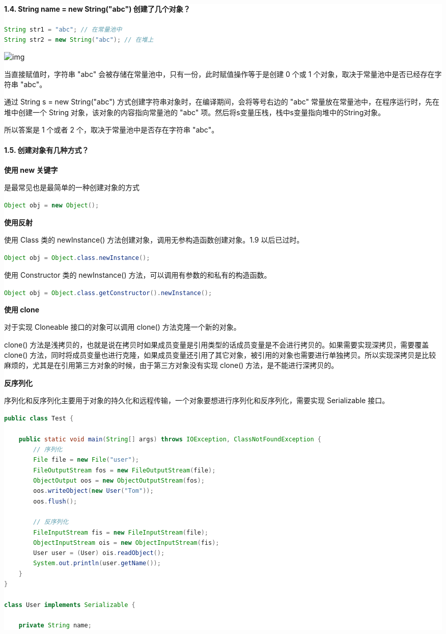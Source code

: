 #### 1.4. String name = new String("abc") 创建了几个对象？

```java
String str1 = "abc"; // 在常量池中
String str2 = new String("abc"); // 在堆上
```

![img](https://mdimg.wxwenku.com/getimg/ccdf080c7af7e8a10e9b88444af9839324e8c9704bd82b2a25cdb66d806fa9919a0d6ab2346eec55b6e29a91ba0819e0.jpg)

当直接赋值时，字符串 "abc" 会被存储在常量池中，只有一份，此时赋值操作等于是创建 0 个或 1 个对象，取决于常量池中是否已经存在字符串 "abc"。

通过 String s = new String("abc") 方式创建字符串对象时，在编译期间，会将等号右边的 "abc" 常量放在常量池中，在程序运行时，先在堆中创建一个 String 对象，该对象的内容指向常量池的 "abc" 项。然后将s变量压栈，栈中s变量指向堆中的String对象。

所以答案是 1 个或者 2 个，取决于常量池中是否存在字符串 "abc"。

#### 1.5. 创建对象有几种方式？

**使用 new 关键字**

是最常见也是最简单的一种创建对象的方式

```java
Object obj = new Object();
```

**使用反射**

使用 Class 类的 newInstance() 方法创建对象，调用无参构造函数创建对象。1.9 以后已过时。

```java
Object obj = Object.class.newInstance();
```

使用 Constructor 类的 newInstance() 方法，可以调用有参数的和私有的构造函数。

```java
Object obj = Object.class.getConstructor().newInstance();
```

**使用 clone**

对于实现 Cloneable 接口的对象可以调用 clone() 方法克隆一个新的对象。

clone() 方法是浅拷贝的，也就是说在拷贝时如果成员变量是引用类型的话成员变量是不会进行拷贝的。如果需要实现深拷贝，需要覆盖 clone() 方法，同时将成员变量也进行克隆，如果成员变量还引用了其它对象，被引用的对象也需要进行单独拷贝。所以实现深拷贝是比较麻烦的，尤其是在引用第三方对象的时候，由于第三方对象没有实现 clone() 方法，是不能进行深拷贝的。

**反序列化**

序列化和反序列化主要用于对象的持久化和远程传输，一个对象要想进行序列化和反序列化，需要实现 Serializable 接口。

```java
public class Test {

    public static void main(String[] args) throws IOException, ClassNotFoundException {
        // 序列化
        File file = new File("user");
        FileOutputStream fos = new FileOutputStream(file);
        ObjectOutput oos = new ObjectOutputStream(fos);
        oos.writeObject(new User("Tom"));
        oos.flush();

        // 反序列化
        FileInputStream fis = new FileInputStream(file);
        ObjectInputStream ois = new ObjectInputStream(fis);
        User user = (User) ois.readObject();
        System.out.println(user.getName());
    }
}

class User implements Serializable {

    private String name;
```